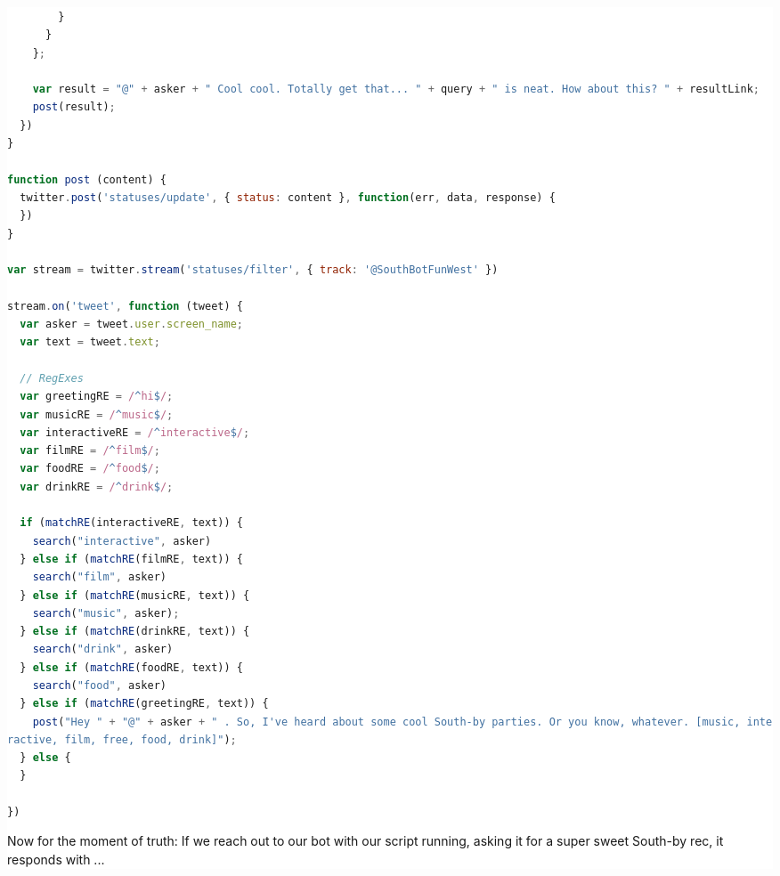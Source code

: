````javascript
        }
      }
    };    

    var result = "@" + asker + " Cool cool. Totally get that... " + query + " is neat. How about this? " + resultLink;
    post(result);
  })
}

function post (content) {
  twitter.post('statuses/update', { status: content }, function(err, data, response) {
  })
}

var stream = twitter.stream('statuses/filter', { track: '@SouthBotFunWest' })

stream.on('tweet', function (tweet) {
  var asker = tweet.user.screen_name;
  var text = tweet.text;

  // RegExes
  var greetingRE = /^hi$/;
  var musicRE = /^music$/;
  var interactiveRE = /^interactive$/;
  var filmRE = /^film$/;
  var foodRE = /^food$/;
  var drinkRE = /^drink$/;

  if (matchRE(interactiveRE, text)) {
    search("interactive", asker)
  } else if (matchRE(filmRE, text)) {
    search("film", asker)
  } else if (matchRE(musicRE, text)) {
    search("music", asker);
  } else if (matchRE(drinkRE, text)) {
    search("drink", asker)
  } else if (matchRE(foodRE, text)) {
    search("food", asker)
  } else if (matchRE(greetingRE, text)) {
    post("Hey " + "@" + asker + " . So, I've heard about some cool South-by parties. Or you know, whatever. [music, interactive, film, free, food, drink]");
  } else {
  }

})

````
Now for the moment of truth: If we reach out to our bot with our script running, asking it for a super sweet South-by rec, it responds with ...
